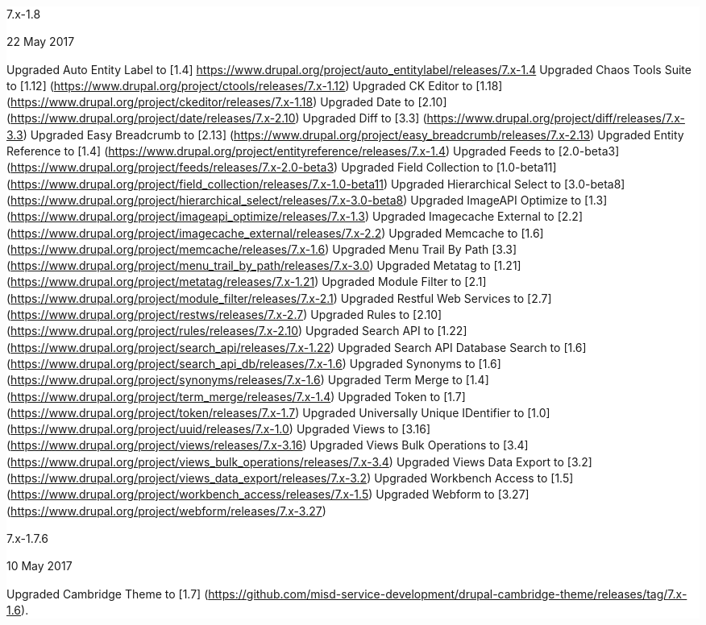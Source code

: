 

7.x-1.8

22 May 2017

Upgraded Auto Entity Label to [1.4] https://www.drupal.org/project/auto_entitylabel/releases/7.x-1.4
Upgraded Chaos Tools Suite to [1.12] (https://www.drupal.org/project/ctools/releases/7.x-1.12)
Upgraded CK Editor to [1.18] (https://www.drupal.org/project/ckeditor/releases/7.x-1.18)
Upgraded Date to [2.10] (https://www.drupal.org/project/date/releases/7.x-2.10)
Upgraded Diff to [3.3] (https://www.drupal.org/project/diff/releases/7.x-3.3)
Upgraded Easy Breadcrumb to [2.13] (https://www.drupal.org/project/easy_breadcrumb/releases/7.x-2.13)
Upgraded Entity Reference to [1.4] (https://www.drupal.org/project/entityreference/releases/7.x-1.4)
Upgraded Feeds to [2.0-beta3] (https://www.drupal.org/project/feeds/releases/7.x-2.0-beta3)
Upgraded Field Collection to [1.0-beta11] (https://www.drupal.org/project/field_collection/releases/7.x-1.0-beta11)
Upgraded Hierarchical Select to [3.0-beta8] (https://www.drupal.org/project/hierarchical_select/releases/7.x-3.0-beta8)
Upgraded ImageAPI Optimize to [1.3] (https://www.drupal.org/project/imageapi_optimize/releases/7.x-1.3)
Upgraded Imagecache External to [2.2] (https://www.drupal.org/project/imagecache_external/releases/7.x-2.2)
Upgraded Memcache to [1.6] (https://www.drupal.org/project/memcache/releases/7.x-1.6)
Upgraded Menu Trail By Path [3.3] (https://www.drupal.org/project/menu_trail_by_path/releases/7.x-3.0)
Upgraded Metatag to [1.21] (https://www.drupal.org/project/metatag/releases/7.x-1.21)
Upgraded Module Filter to [2.1] (https://www.drupal.org/project/module_filter/releases/7.x-2.1)
Upgraded Restful Web Services to [2.7] (https://www.drupal.org/project/restws/releases/7.x-2.7)
Upgraded Rules to [2.10] (https://www.drupal.org/project/rules/releases/7.x-2.10)
Upgraded Search API to [1.22] (https://www.drupal.org/project/search_api/releases/7.x-1.22)
Upgraded Search API Database Search to [1.6] (https://www.drupal.org/project/search_api_db/releases/7.x-1.6)
Upgraded Synonyms to [1.6] (https://www.drupal.org/project/synonyms/releases/7.x-1.6)
Upgraded Term Merge to [1.4] (https://www.drupal.org/project/term_merge/releases/7.x-1.4)
Upgraded Token to [1.7] (https://www.drupal.org/project/token/releases/7.x-1.7)
Upgraded Universally Unique IDentifier to [1.0] (https://www.drupal.org/project/uuid/releases/7.x-1.0)
Upgraded Views to [3.16] (https://www.drupal.org/project/views/releases/7.x-3.16)
Upgraded Views Bulk Operations to [3.4] (https://www.drupal.org/project/views_bulk_operations/releases/7.x-3.4)
Upgraded Views Data Export to [3.2] (https://www.drupal.org/project/views_data_export/releases/7.x-3.2)
Upgraded Workbench Access to [1.5] (https://www.drupal.org/project/workbench_access/releases/7.x-1.5)
Upgraded Webform to [3.27] (https://www.drupal.org/project/webform/releases/7.x-3.27)

7.x-1.7.6

10 May 2017

Upgraded Cambridge Theme to [1.7] (https://github.com/misd-service-development/drupal-cambridge-theme/releases/tag/7.x-1.6).
